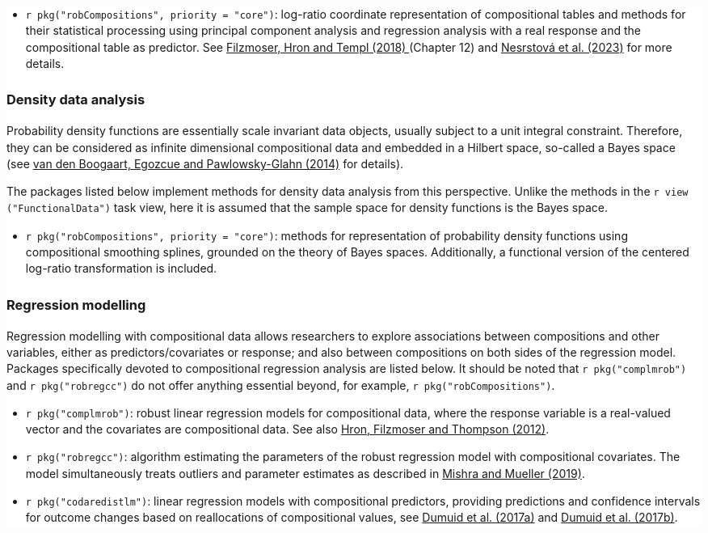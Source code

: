 
-   `r pkg("robCompositions", priority = "core")`: log-ratio coordinate representation of compositional tables and methods for their statistical processing using principal component analysis and regression analysis with a real response and the compositional table as predictor. See [Filzmoser, Hron and Templ (2018)
](https://doi.org/10.1007/978-3-319-96422-5) (Chapter 12) and [Nesrstová et al. (2023)](https://doi.org/10.57645/20.8080.02.9) for more details.





### Density data analysis

Probability density functions are essentially scale invariant data objects, usually subject to a unit integral constraint. Therefore, they can be considered as infinite dimensional compositional
data and embedded in a Hilbert space, so-called a Bayes space (see [van den Boogaart, Egozcue and Pawlowsky-Glahn (2014)](https://doi.org/10.1111/anzs.12074) for details).

The packages listed below implement methods for density data analysis from this perspective.
Unlike the methods in the `r view("FunctionalData")` task view, here it is assumed that the sample space for density functions is the Bayes space. 

-   `r pkg("robCompositions", priority = "core")`: methods for
representation of probability density functions using compositional smoothing splines, grounded on the theory of Bayes spaces.
Additionally, a functional version of the centered log-ratio transformation is included.



### Regression modelling

Regression modelling with compositional data allows researchers to explore associations between compositions
and other variables, either as predictors/covariates or response; and also between compositions on both
sides of the regression model. Packages specifically devoted to compositional regression analysis are listed below. It should be noted that `r pkg("complmrob")` and `r pkg("robregcc")` do not offer anything essential beyond, for example, `r pkg("robCompositions")`.


-   `r pkg("complmrob")`: robust linear regression models for compositional data, 
where the response variable is a real-valued vector and the covariates are compositional data. 
See also [Hron, Filzmoser and Thompson (2012)](https://doi.org/10.1080/02664763.2011.644268). 

-   `r pkg("robregcc")`: algorithm estimating the parameters of the robust regression model with compositional covariates. 
The model simultaneously treats outliers and parameter estimates as described in [Mishra and Mueller (2019)](https://doi.org/10.48550/arXiv.1909.04990).





-   `r pkg("codaredistlm")`: linear regression models with compositional predictors, providing predictions
and confidence intervals for outcome changes based on reallocations of compositional values, see [Dumuid et al. (2017a)](https://doi.org/10.1177/0962280217710835) and 
[Dumuid et al. (2017b)](https://doi.org/10.1177/0962280217737805). 
